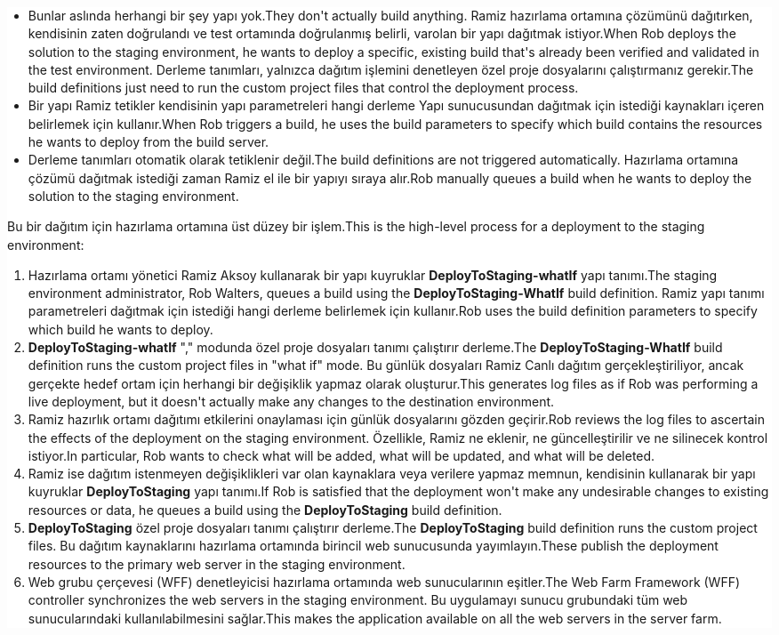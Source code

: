 - <span data-ttu-id="e169d-206">Bunlar aslında herhangi bir şey yapı yok.</span><span class="sxs-lookup"><span data-stu-id="e169d-206">They don't actually build anything.</span></span> <span data-ttu-id="e169d-207">Ramiz hazırlama ortamına çözümünü dağıtırken, kendisinin zaten doğrulandı ve test ortamında doğrulanmış belirli, varolan bir yapı dağıtmak istiyor.</span><span class="sxs-lookup"><span data-stu-id="e169d-207">When Rob deploys the solution to the staging environment, he wants to deploy a specific, existing build that's already been verified and validated in the test environment.</span></span> <span data-ttu-id="e169d-208">Derleme tanımları, yalnızca dağıtım işlemini denetleyen özel proje dosyalarını çalıştırmanız gerekir.</span><span class="sxs-lookup"><span data-stu-id="e169d-208">The build definitions just need to run the custom project files that control the deployment process.</span></span>
- <span data-ttu-id="e169d-209">Bir yapı Ramiz tetikler kendisinin yapı parametreleri hangi derleme Yapı sunucusundan dağıtmak için istediği kaynakları içeren belirlemek için kullanır.</span><span class="sxs-lookup"><span data-stu-id="e169d-209">When Rob triggers a build, he uses the build parameters to specify which build contains the resources he wants to deploy from the build server.</span></span>
- <span data-ttu-id="e169d-210">Derleme tanımları otomatik olarak tetiklenir değil.</span><span class="sxs-lookup"><span data-stu-id="e169d-210">The build definitions are not triggered automatically.</span></span> <span data-ttu-id="e169d-211">Hazırlama ortamına çözümü dağıtmak istediği zaman Ramiz el ile bir yapıyı sıraya alır.</span><span class="sxs-lookup"><span data-stu-id="e169d-211">Rob manually queues a build when he wants to deploy the solution to the staging environment.</span></span>

<span data-ttu-id="e169d-212">Bu bir dağıtım için hazırlama ortamına üst düzey bir işlem.</span><span class="sxs-lookup"><span data-stu-id="e169d-212">This is the high-level process for a deployment to the staging environment:</span></span>

1. <span data-ttu-id="e169d-213">Hazırlama ortamı yönetici Ramiz Aksoy kullanarak bir yapı kuyruklar **DeployToStaging-whatIf** yapı tanımı.</span><span class="sxs-lookup"><span data-stu-id="e169d-213">The staging environment administrator, Rob Walters, queues a build using the **DeployToStaging-WhatIf** build definition.</span></span> <span data-ttu-id="e169d-214">Ramiz yapı tanımı parametreleri dağıtmak için istediği hangi derleme belirlemek için kullanır.</span><span class="sxs-lookup"><span data-stu-id="e169d-214">Rob uses the build definition parameters to specify which build he wants to deploy.</span></span>
2. <span data-ttu-id="e169d-215">**DeployToStaging-whatIf** "," modunda özel proje dosyaları tanımı çalıştırır derleme.</span><span class="sxs-lookup"><span data-stu-id="e169d-215">The **DeployToStaging-WhatIf** build definition runs the custom project files in "what if" mode.</span></span> <span data-ttu-id="e169d-216">Bu günlük dosyaları Ramiz Canlı dağıtım gerçekleştiriliyor, ancak gerçekte hedef ortam için herhangi bir değişiklik yapmaz olarak oluşturur.</span><span class="sxs-lookup"><span data-stu-id="e169d-216">This generates log files as if Rob was performing a live deployment, but it doesn't actually make any changes to the destination environment.</span></span>
3. <span data-ttu-id="e169d-217">Ramiz hazırlık ortamı dağıtımı etkilerini onaylaması için günlük dosyalarını gözden geçirir.</span><span class="sxs-lookup"><span data-stu-id="e169d-217">Rob reviews the log files to ascertain the effects of the deployment on the staging environment.</span></span> <span data-ttu-id="e169d-218">Özellikle, Ramiz ne eklenir, ne güncelleştirilir ve ne silinecek kontrol istiyor.</span><span class="sxs-lookup"><span data-stu-id="e169d-218">In particular, Rob wants to check what will be added, what will be updated, and what will be deleted.</span></span>
4. <span data-ttu-id="e169d-219">Ramiz ise dağıtım istenmeyen değişiklikleri var olan kaynaklara veya verilere yapmaz memnun, kendisinin kullanarak bir yapı kuyruklar **DeployToStaging** yapı tanımı.</span><span class="sxs-lookup"><span data-stu-id="e169d-219">If Rob is satisfied that the deployment won't make any undesirable changes to existing resources or data, he queues a build using the **DeployToStaging** build definition.</span></span>
5. <span data-ttu-id="e169d-220">**DeployToStaging** özel proje dosyaları tanımı çalıştırır derleme.</span><span class="sxs-lookup"><span data-stu-id="e169d-220">The **DeployToStaging** build definition runs the custom project files.</span></span> <span data-ttu-id="e169d-221">Bu dağıtım kaynaklarını hazırlama ortamında birincil web sunucusunda yayımlayın.</span><span class="sxs-lookup"><span data-stu-id="e169d-221">These publish the deployment resources to the primary web server in the staging environment.</span></span>
6. <span data-ttu-id="e169d-222">Web grubu çerçevesi (WFF) denetleyicisi hazırlama ortamında web sunucularının eşitler.</span><span class="sxs-lookup"><span data-stu-id="e169d-222">The Web Farm Framework (WFF) controller synchronizes the web servers in the staging environment.</span></span> <span data-ttu-id="e169d-223">Bu uygulamayı sunucu grubundaki tüm web sunucularındaki kullanılabilmesini sağlar.</span><span class="sxs-lookup"><span data-stu-id="e169d-223">This makes the application available on all the web servers in the server farm.</span></span>
